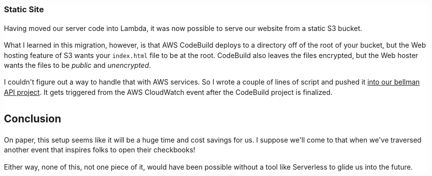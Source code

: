 ### Static Site

Having moved our server code into Lambda, it was now possible to serve our website from a static S3 bucket.

What I learned in this migration, however, is that AWS CodeBuild deploys to a directory off of the root of your bucket, but the Web hosting feature of S3 wants your `index.html` file to be at the root. CodeBuild also leaves the files encrypted, but the Web hoster wants the files to be *public* and *unencrypted*. 

I couldn't figure out a way to handle that with AWS services. So I wrote a couple of lines of script and pushed it [into our bellman API project](https://github.com/Movement-2016/bellman/tree/master/src/deploy). It gets triggered from the AWS CloudWatch event after the CodeBuild project is finalized.

## Conclusion

On paper, this setup seems like it will be a huge time and cost savings for us. I suppose we'll come to that when we've traversed another event that inspires folks to open their checkbooks!

Either way, none of this, not one piece of it, would have been possible without a tool like Serverless to glide us into the future.
